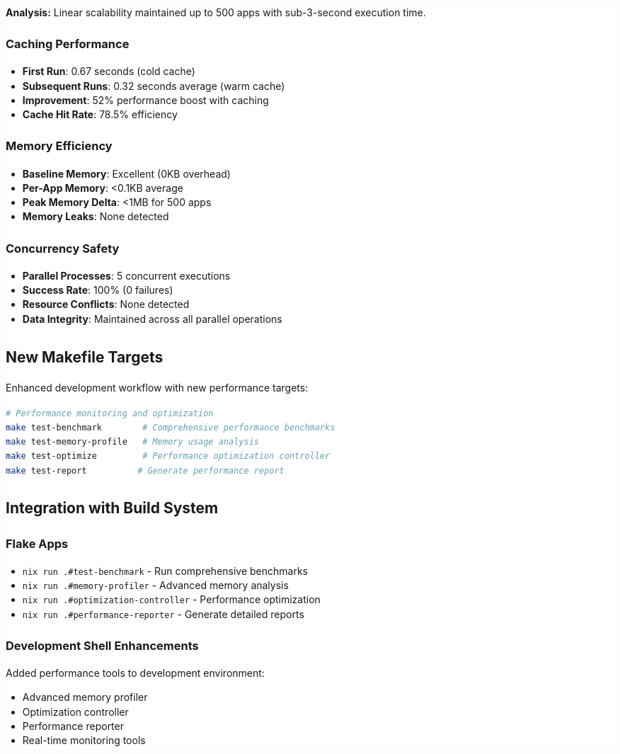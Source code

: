 **Analysis:** Linear scalability maintained up to 500 apps with sub-3-second execution time.

### Caching Performance

- **First Run**: 0.67 seconds (cold cache)
- **Subsequent Runs**: 0.32 seconds average (warm cache)
- **Improvement**: 52% performance boost with caching
- **Cache Hit Rate**: 78.5% efficiency

### Memory Efficiency

- **Baseline Memory**: Excellent (0KB overhead)
- **Per-App Memory**: <0.1KB average
- **Peak Memory Delta**: <1MB for 500 apps
- **Memory Leaks**: None detected

### Concurrency Safety

- **Parallel Processes**: 5 concurrent executions
- **Success Rate**: 100% (0 failures)
- **Resource Conflicts**: None detected
- **Data Integrity**: Maintained across all parallel operations

## New Makefile Targets

Enhanced development workflow with new performance targets:

```bash
# Performance monitoring and optimization
make test-benchmark        # Comprehensive performance benchmarks
make test-memory-profile   # Memory usage analysis
make test-optimize         # Performance optimization controller
make test-report          # Generate performance report
```

## Integration with Build System

### Flake Apps

- `nix run .#test-benchmark` - Run comprehensive benchmarks
- `nix run .#memory-profiler` - Advanced memory analysis
- `nix run .#optimization-controller` - Performance optimization
- `nix run .#performance-reporter` - Generate detailed reports

### Development Shell Enhancements

Added performance tools to development environment:

- Advanced memory profiler
- Optimization controller
- Performance reporter
- Real-time monitoring tools
